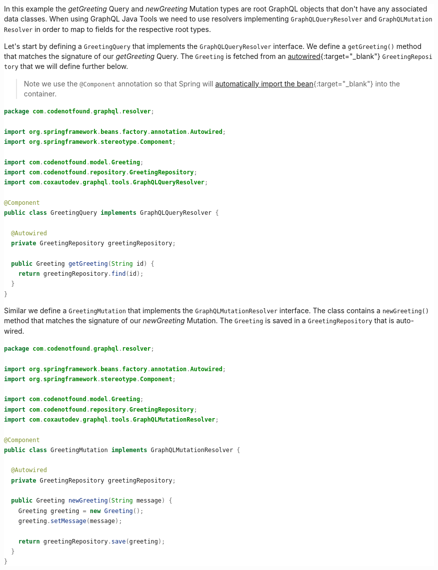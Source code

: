In this example the <var>getGreeting</var> Query and <var>newGreeting</var> Mutation types are root GraphQL objects that don't have any associated data classes. When using GraphQL Java Tools we need to use resolvers implementing `GraphQLQueryResolver` and `GraphQLMutationResolver` in order to map to fields for the respective root types.

Let's start by defining a `GreetingQuery` that implements the `GraphQLQueryResolver` interface. We define a `getGreeting()` method that matches the signature of our <var>getGreeting</var> Query. The `Greeting` is fetched from an [autowired](https://docs.spring.io/spring/docs/4.3.13.RELEASE/spring-framework-reference/html/beans.html#beans-factory-autowire){:target="_blank"} `GreetingRepository` that we will define further below.

> Note we use the `@Component` annotation so that Spring will [automatically import the bean](https://docs.spring.io/spring/docs/4.3.13.RELEASE/spring-framework-reference/html/beans.html#beans-scanning-autodetection){:target="_blank"} into the container.

``` java
package com.codenotfound.graphql.resolver;

import org.springframework.beans.factory.annotation.Autowired;
import org.springframework.stereotype.Component;

import com.codenotfound.model.Greeting;
import com.codenotfound.repository.GreetingRepository;
import com.coxautodev.graphql.tools.GraphQLQueryResolver;

@Component
public class GreetingQuery implements GraphQLQueryResolver {

  @Autowired
  private GreetingRepository greetingRepository;

  public Greeting getGreeting(String id) {
    return greetingRepository.find(id);
  }
}
```

Similar we define a `GreetingMutation` that implements the `GraphQLMutationResolver` interface. The class contains a `newGreeting()` method that matches the signature of our <var>newGreeting</var> Mutation. The `Greeting` is saved in a `GreetingRepository` that is auto-wired.

``` java
package com.codenotfound.graphql.resolver;

import org.springframework.beans.factory.annotation.Autowired;
import org.springframework.stereotype.Component;

import com.codenotfound.model.Greeting;
import com.codenotfound.repository.GreetingRepository;
import com.coxautodev.graphql.tools.GraphQLMutationResolver;

@Component
public class GreetingMutation implements GraphQLMutationResolver {

  @Autowired
  private GreetingRepository greetingRepository;

  public Greeting newGreeting(String message) {
    Greeting greeting = new Greeting();
    greeting.setMessage(message);

    return greetingRepository.save(greeting);
  }
}
```

